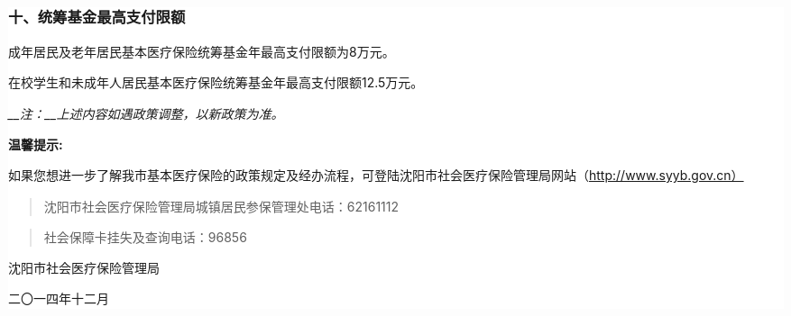 ### 十、统筹基金最高支付限额

成年居民及老年居民基本医疗保险统筹基金年最高支付限额为8万元。

在校学生和未成年人居民基本医疗保险统筹基金年最高支付限额12.5万元。

*__注：__上述内容如遇政策调整，以新政策为准。*

**温馨提示:**

如果您想进一步了解我市基本医疗保险的政策规定及经办流程，可登陆沈阳市社会医疗保险管理局网站（http://www.syyb.gov.cn）

> 沈阳市社会医疗保险管理局城镇居民参保管理处电话：62161112

> 社会保障卡挂失及查询电话：96856



沈阳市社会医疗保险管理局

二〇一四年十二月